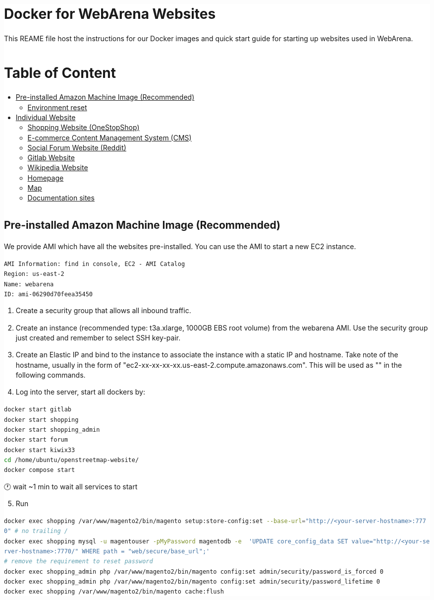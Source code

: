 # Docker for WebArena Websites
This REAME file host the instructions for our Docker images and quick start guide for starting up websites used in WebArena.

# Table of Content
- [Pre-installed Amazon Machine Image (Recommended)](#pre-installed-amazon-machine-image-recommended)
   * [Environment reset](#environment-reset)
- [Individual Website](#individual-website)
   * [Shopping Website (OneStopShop)](#shopping-website-onestopshop)
   * [E-commerce Content Management System (CMS)](#e-commerce-content-management-system-cms)
   * [Social Forum Website (Reddit)](#social-forum-website-reddit)
   * [Gitlab Website](#gitlab-website)
   * [Wikipedia Website](#wikipedia-website)
   * [Homepage](#homepage)
   * [Map](#map)
   * [Documentation sites](#documentation-sites)

## Pre-installed Amazon Machine Image (Recommended)
We provide AMI which have all the websites pre-installed. You can use the AMI to start a new EC2 instance.

```
AMI Information: find in console, EC2 - AMI Catalog
Region: us-east-2
Name: webarena
ID: ami-06290d70feea35450
```

1. Create a security group that allows all inbound traffic.

2. Create an instance (recommended type: t3a.xlarge, 1000GB EBS root volume) from the webarena AMI. Use the security group just created and remember to select SSH key-pair.

3. Create an Elastic IP and bind to the instance to associate the instance with a static IP and hostname. Take note of the hostname, usually in the form of "ec2-xx-xx-xx-xx.us-east-2.compute.amazonaws.com". This will be used as "<your-server-hostname>" in the following commands.

4. Log into the server, start all dockers by:
```bash
docker start gitlab
docker start shopping
docker start shopping_admin
docker start forum
docker start kiwix33
cd /home/ubuntu/openstreetmap-website/
docker compose start
```

:clock1: wait ~1 min to wait all services to start

5. Run
```bash
docker exec shopping /var/www/magento2/bin/magento setup:store-config:set --base-url="http://<your-server-hostname>:7770" # no trailing /
docker exec shopping mysql -u magentouser -pMyPassword magentodb -e  'UPDATE core_config_data SET value="http://<your-server-hostname>:7770/" WHERE path = "web/secure/base_url";'
# remove the requirement to reset password
docker exec shopping_admin php /var/www/magento2/bin/magento config:set admin/security/password_is_forced 0
docker exec shopping_admin php /var/www/magento2/bin/magento config:set admin/security/password_lifetime 0
docker exec shopping /var/www/magento2/bin/magento cache:flush

```